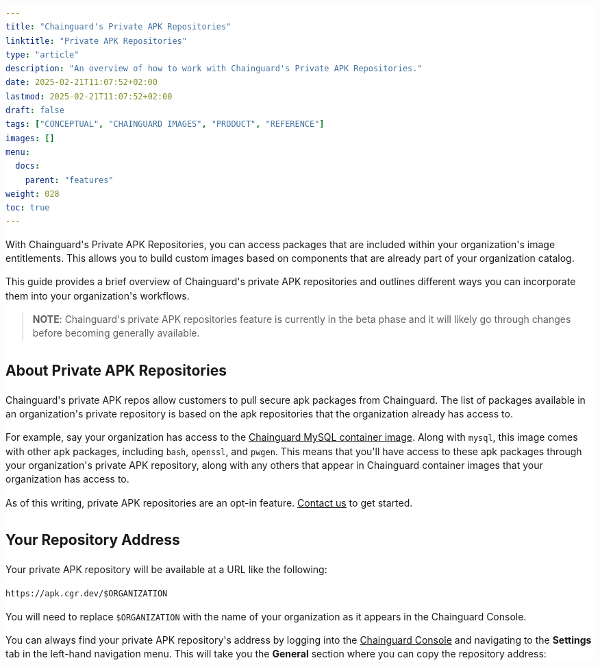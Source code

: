 ```yaml
---
title: "Chainguard's Private APK Repositories"
linktitle: "Private APK Repositories"
type: "article"
description: "An overview of how to work with Chainguard's Private APK Repositories."
date: 2025-02-21T11:07:52+02:00
lastmod: 2025-02-21T11:07:52+02:00
draft: false
tags: ["CONCEPTUAL", "CHAINGUARD IMAGES", "PRODUCT", "REFERENCE"]
images: []
menu:
  docs:
    parent: "features"
weight: 028
toc: true
---
```


With Chainguard's Private APK Repositories, you can access packages that are included within your organization's image entitlements. This allows you to build custom images based on components that are already part of your organization catalog.

This guide provides a brief overview of Chainguard's private APK repositories and outlines different ways you can incorporate them into your organization's workflows.

> **NOTE**: Chainguard's private APK repositories feature is currently in the beta phase and it will likely go through changes before becoming generally available.


## About Private APK Repositories

Chainguard's private APK repos allow customers to pull secure apk packages from Chainguard. The list of packages available in an organization's private repository is based on the apk repositories that the organization already has access to.

For example, say your organization has access to the [Chainguard MySQL container image](https://images.chainguard.dev/directory/image/mysql/versions). Along with `mysql`, this image comes with other apk packages, including `bash`, `openssl`, and `pwgen`. This means that you'll have access to these apk packages through your organization's private APK repository, along with any others that appear in Chainguard container images that your organization has access to. 

As of this writing, private APK repositories are an opt-in feature. [Contact us](https://www.chainguard.dev/contact?utm=docs) to get started.

## Your Repository Address

Your private APK repository will be available at a URL like the following:

`https://apk.cgr.dev/$ORGANIZATION`

You will need to replace `$ORGANIZATION` with the name of your organization as it appears in the Chainguard Console. 

You can always find your private APK repository's address by logging into the [Chainguard Console](https://console.chainguard.dev/) and navigating to the **Settings** tab in the left-hand navigation menu. This will take you the **General** section where you can copy the repository address:

